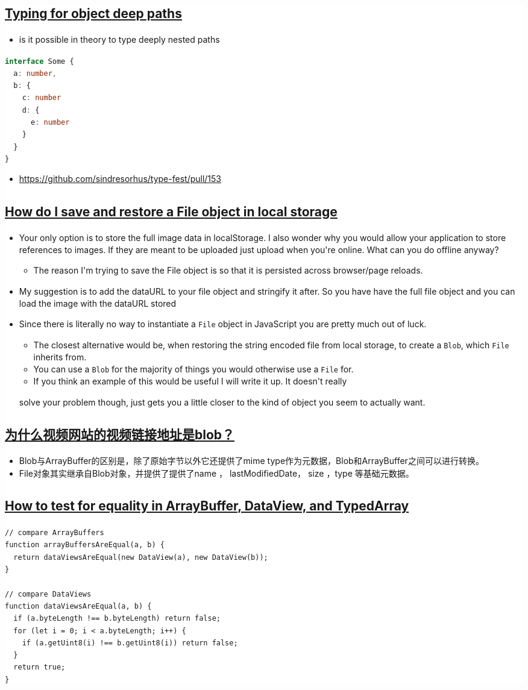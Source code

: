 ## [Typing for object deep paths](https://github.com/microsoft/TypeScript/issues/12290)

- is it possible in theory to type deeply nested paths

```typescript
interface Some {
  a: number,
  b: {
    c: number
    d: {
      e: number
    }
  }
}

```

- https://github.com/sindresorhus/type-fest/pull/153

## [How do I save and restore a File object in local storage](https://stackoverflow.com/questions/19119040)

- Your only option is to store the full image data in localStorage. I also wonder why you would allow your application to store references to images. If they are meant to be uploaded just upload when you're online. What can you do offline anyway?
  - The reason I'm trying to save the File object is so that it is persisted across browser/page reloads. 
- My suggestion is to add the dataURL to your file object and stringify it after. So you have have the full file object and you can load the image with the dataURL stored
- Since there is literally no way to instantiate a `File` object in JavaScript you are pretty much out of luck. 
  - The closest alternative would be, when restoring the string encoded file from local storage, to create a `Blob`, which `File` inherits from. 
  - You can use a `Blob` for the majority of things you would otherwise use a `File` for. 
  - If you think an example of this would be useful I will write it up. It doesn't really 
  
  solve your problem though, just gets you a little closer to the kind of object you seem to actually want.

## [为什么视频网站的视频链接地址是blob？](https://juejin.cn/post/6844903880774385671)

- Blob与ArrayBuffer的区别是，除了原始字节以外它还提供了mime type作为元数据，Blob和ArrayBuffer之间可以进行转换。
- File对象其实继承自Blob对象，并提供了提供了name ， lastModifiedDate， size ，type 等基础元数据。

## [How to test for equality in ArrayBuffer, DataView, and TypedArray](https://stackoverflow.com/questions/21553528)

```JS
// compare ArrayBuffers
function arrayBuffersAreEqual(a, b) {
  return dataViewsAreEqual(new DataView(a), new DataView(b));
}

// compare DataViews
function dataViewsAreEqual(a, b) {
  if (a.byteLength !== b.byteLength) return false;
  for (let i = 0; i < a.byteLength; i++) {
    if (a.getUint8(i) !== b.getUint8(i)) return false;
  }
  return true;
}

```
